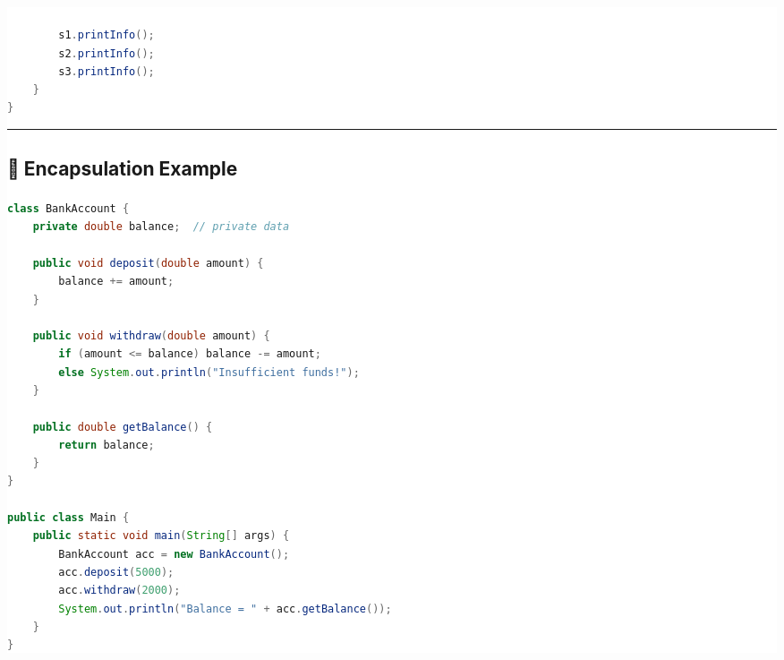```java

        s1.printInfo();
        s2.printInfo();
        s3.printInfo();
    }
}
```

---

## 🔹 Encapsulation Example

```java
class BankAccount {
    private double balance;  // private data

    public void deposit(double amount) {
        balance += amount;
    }

    public void withdraw(double amount) {
        if (amount <= balance) balance -= amount;
        else System.out.println("Insufficient funds!");
    }

    public double getBalance() {
        return balance;
    }
}

public class Main {
    public static void main(String[] args) {
        BankAccount acc = new BankAccount();
        acc.deposit(5000);
        acc.withdraw(2000);
        System.out.println("Balance = " + acc.getBalance());
    }
}
```

